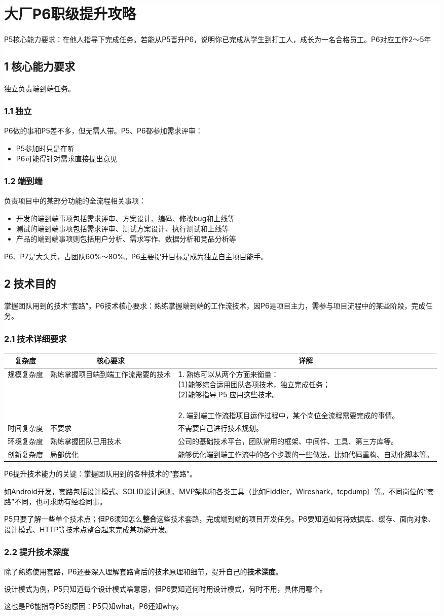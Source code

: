 # 大厂P6职级提升攻略

P5核心能力要求：在他人指导下完成任务。若能从P5晋升P6，说明你已完成从学生到打工人，成长为一名合格员工。P6对应工作2～5年

## 1 核心能力要求

独立负责端到端任务。

### 1.1 独立

P6做的事和P5差不多，但无需人带。P5、P6都参加需求评审：

- P5参加时只是在听
- P6可能得针对需求直接提出意见

### 1.2 端到端

负责项目中的某部分功能的全流程相关事项：

- 开发的端到端事项包括需求评审、方案设计、编码、修改bug和上线等
- 测试的端到端事项包括需求评审、测试方案设计、执行测试和上线等
- 产品的端到端事项则包括用户分析、需求写作、数据分析和竞品分析等

P6、P7是大头兵，占团队60%～80%。P6主要提升目标是成为独立自主项目能手。

## 2 技术目的

掌握团队用到的技术“套路”。P6技术核心要求：熟练掌握端到端的工作流技术，因P6是项目主力，需参与项目流程中的某些阶段，完成任务。

### 2.1 技术详细要求

| 复杂度     | 核心要求                           | 详解                                                         |
| ---------- | ---------------------------------- | ------------------------------------------------------------ |
| 规模复杂度 | 熟练掌握项目端到端工作流需要的技术 | 1. 熟练可以从两个方面来衡量：<br/>(1)能够综合运用团队各项技术，独立完成任务；<br/>(2)能够指导 P5 应用这些技术。<br><br/>2. 端到端工作流指项目运作过程中，某个岗位全流程需要完成的事情。 |
| 时间复杂度 | 不要求                             | 不需要自己进行技术规划。                                     |
| 环境复杂度 | 熟练掌握团队已用技术               | 公司的基础技术平台，团队常用的框架、中间件、工具、第三方库等。 |
| 创新复杂度 | 局部优化                           | 能够优化端到端工作流中的各个步骤的一些做法，比如代码重构、自动化脚本等。 |

P6提升技术能力的关键：掌握团队用到的各种技术的“套路”。

如Android开发，套路包括设计模式、SOLID设计原则、MVP架构和各类工具（比如Fiddler，Wireshark，tcpdump）等。不同岗位的“套路”不同，也可求助有经验同事。

P5只要了解一些单个技术点；但P6须知怎么**整合**这些技术套路，完成端到端的项目开发任务。P6要知道如何将数据库、缓存、面向对象、设计模式、HTTP等技术点整合起来完成某功能开发。

### 2.2  提升技术深度

除了熟练使用套路，P6还要深入理解套路背后的技术原理和细节，提升自己的**技术深度**。

设计模式为例，P5只知道每个设计模式啥意思，但P6要知道何时用设计模式，何时不用，具体用哪个。

这也是P6能指导P5的原因：P5只知what，P6还知why。
